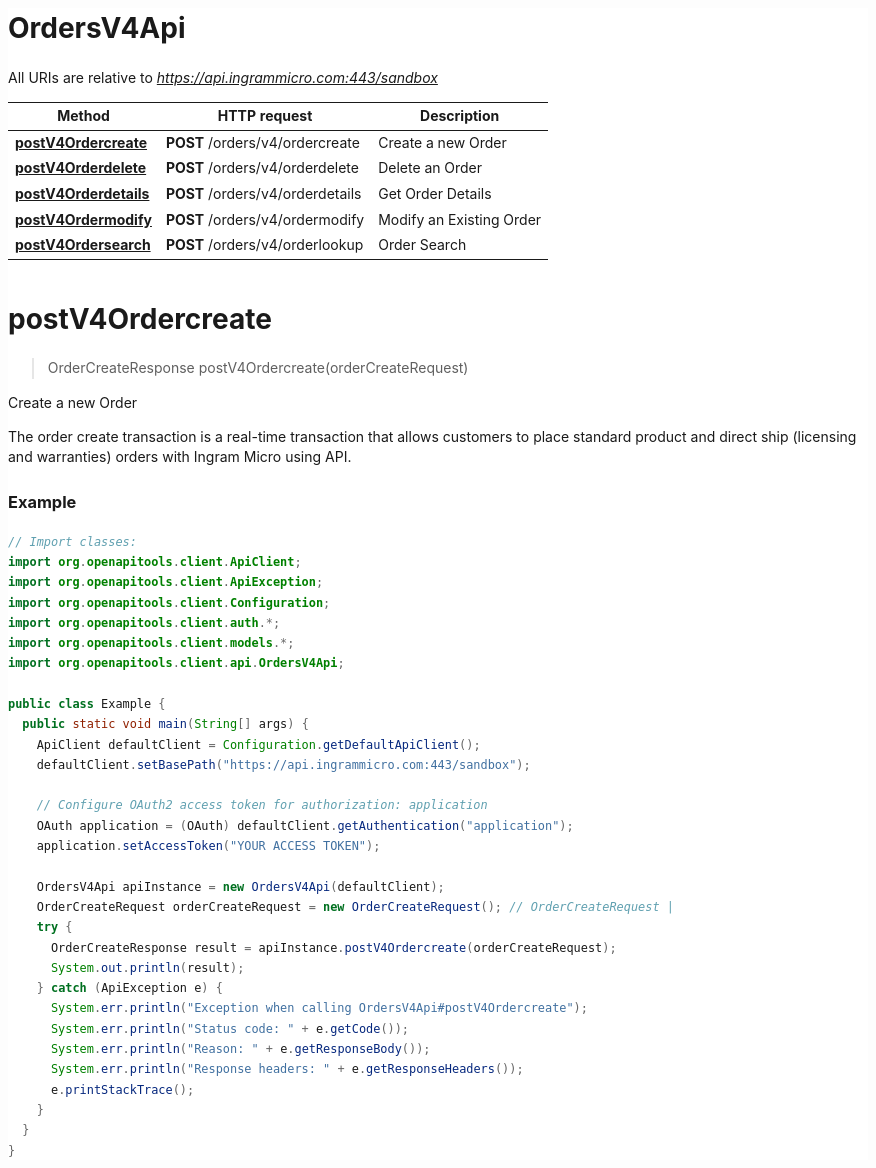 # OrdersV4Api

All URIs are relative to *https://api.ingrammicro.com:443/sandbox*

| Method | HTTP request | Description |
|------------- | ------------- | -------------|
| [**postV4Ordercreate**](OrdersV4Api.md#postV4Ordercreate) | **POST** /orders/v4/ordercreate | Create a new Order |
| [**postV4Orderdelete**](OrdersV4Api.md#postV4Orderdelete) | **POST** /orders/v4/orderdelete | Delete an Order |
| [**postV4Orderdetails**](OrdersV4Api.md#postV4Orderdetails) | **POST** /orders/v4/orderdetails | Get Order Details |
| [**postV4Ordermodify**](OrdersV4Api.md#postV4Ordermodify) | **POST** /orders/v4/ordermodify | Modify an Existing Order |
| [**postV4Ordersearch**](OrdersV4Api.md#postV4Ordersearch) | **POST** /orders/v4/orderlookup | Order Search |


<a id="postV4Ordercreate"></a>
# **postV4Ordercreate**
> OrderCreateResponse postV4Ordercreate(orderCreateRequest)

Create a new Order

The order create transaction is a real-time transaction that allows customers to place standard product and direct ship (licensing and warranties) orders with Ingram Micro using API.

### Example
```java
// Import classes:
import org.openapitools.client.ApiClient;
import org.openapitools.client.ApiException;
import org.openapitools.client.Configuration;
import org.openapitools.client.auth.*;
import org.openapitools.client.models.*;
import org.openapitools.client.api.OrdersV4Api;

public class Example {
  public static void main(String[] args) {
    ApiClient defaultClient = Configuration.getDefaultApiClient();
    defaultClient.setBasePath("https://api.ingrammicro.com:443/sandbox");
    
    // Configure OAuth2 access token for authorization: application
    OAuth application = (OAuth) defaultClient.getAuthentication("application");
    application.setAccessToken("YOUR ACCESS TOKEN");

    OrdersV4Api apiInstance = new OrdersV4Api(defaultClient);
    OrderCreateRequest orderCreateRequest = new OrderCreateRequest(); // OrderCreateRequest | 
    try {
      OrderCreateResponse result = apiInstance.postV4Ordercreate(orderCreateRequest);
      System.out.println(result);
    } catch (ApiException e) {
      System.err.println("Exception when calling OrdersV4Api#postV4Ordercreate");
      System.err.println("Status code: " + e.getCode());
      System.err.println("Reason: " + e.getResponseBody());
      System.err.println("Response headers: " + e.getResponseHeaders());
      e.printStackTrace();
    }
  }
}
```
